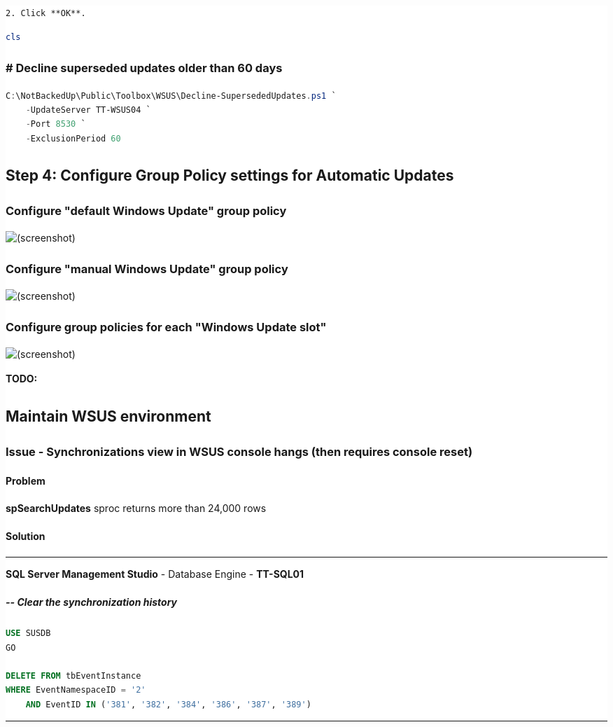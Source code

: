     2. Click **OK**.

```PowerShell
cls
```

### # Decline superseded updates older than 60 days

```PowerShell
C:\NotBackedUp\Public\Toolbox\WSUS\Decline-SupersededUpdates.ps1 `
    -UpdateServer TT-WSUS04 `
    -Port 8530 `
    -ExclusionPeriod 60
```

## Step 4: Configure Group Policy settings for Automatic Updates

### Configure "default Windows Update" group policy

![(screenshot)](https://assets.technologytoolbox.com/screenshots/FF/90D027F45985EDDE45459FFE24B90162DB4EC7FF.png)

### Configure "manual Windows Update" group policy

![(screenshot)](https://assets.technologytoolbox.com/screenshots/3D/6E21C9B289F9BA9956C626E0233D90918321943D.png)

### Configure group policies for each "Windows Update slot"

![(screenshot)](https://assets.technologytoolbox.com/screenshots/70/30DD2864E090A114EA8533C7805470816BC07470.png)

**TODO:**

## Maintain WSUS environment

### Issue - Synchronizations view in WSUS console hangs (then requires console reset)

#### Problem

**spSearchUpdates** sproc returns more than 24,000 rows

#### Solution

---

**SQL Server Management Studio** - Database Engine - **TT-SQL01**

##### -- Clear the synchronization history

```SQL
USE SUSDB
GO

DELETE FROM tbEventInstance
WHERE EventNamespaceID = '2'
    AND EventID IN ('381', '382', '384', '386', '387', '389')
```

---